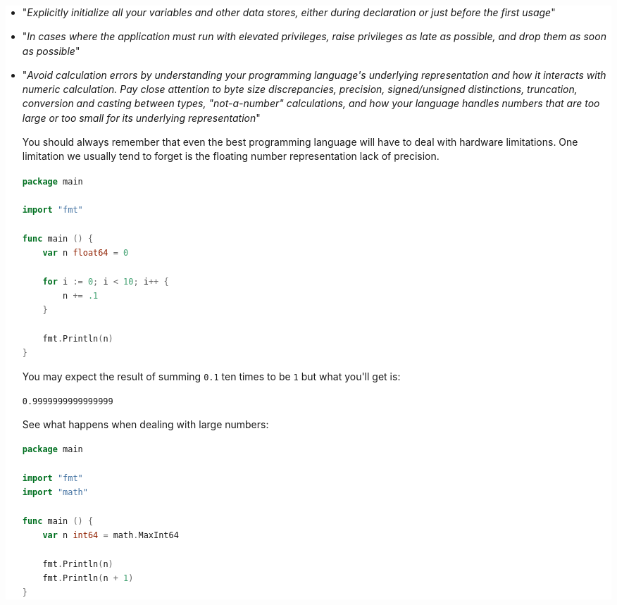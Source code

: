 * "_Explicitly initialize all your variables and other data stores, either
  during declaration or just before the first usage_"


* "_In cases where the application must run with elevated privileges, raise
  privileges as late as possible, and drop them as soon as possible_"


* "_Avoid calculation errors by understanding your programming language's
  underlying representation and how it interacts with numeric calculation. Pay
  close attention to byte size discrepancies, precision, signed/unsigned
  distinctions, truncation, conversion and casting between types, "not-a-number"
  calculations, and how your language handles numbers that are too large or too
  small for its underlying representation_"

  You should always remember that even the best programming language will have
  to deal with hardware limitations. One limitation we usually tend to forget
  is the floating number representation lack of precision.

  ```go
  package main

  import "fmt"

  func main () {
      var n float64 = 0

      for i := 0; i < 10; i++ {
          n += .1
      }

      fmt.Println(n)
  }
  ```

  You may expect the result of summing `0.1` ten times to be `1` but what
  you'll get is:

  ```bash
  0.9999999999999999
  ```

  See what happens when dealing with large numbers:

  ```go
  package main

  import "fmt"
  import "math"

  func main () {
      var n int64 = math.MaxInt64

      fmt.Println(n)
      fmt.Println(n + 1)
  }
  ```
